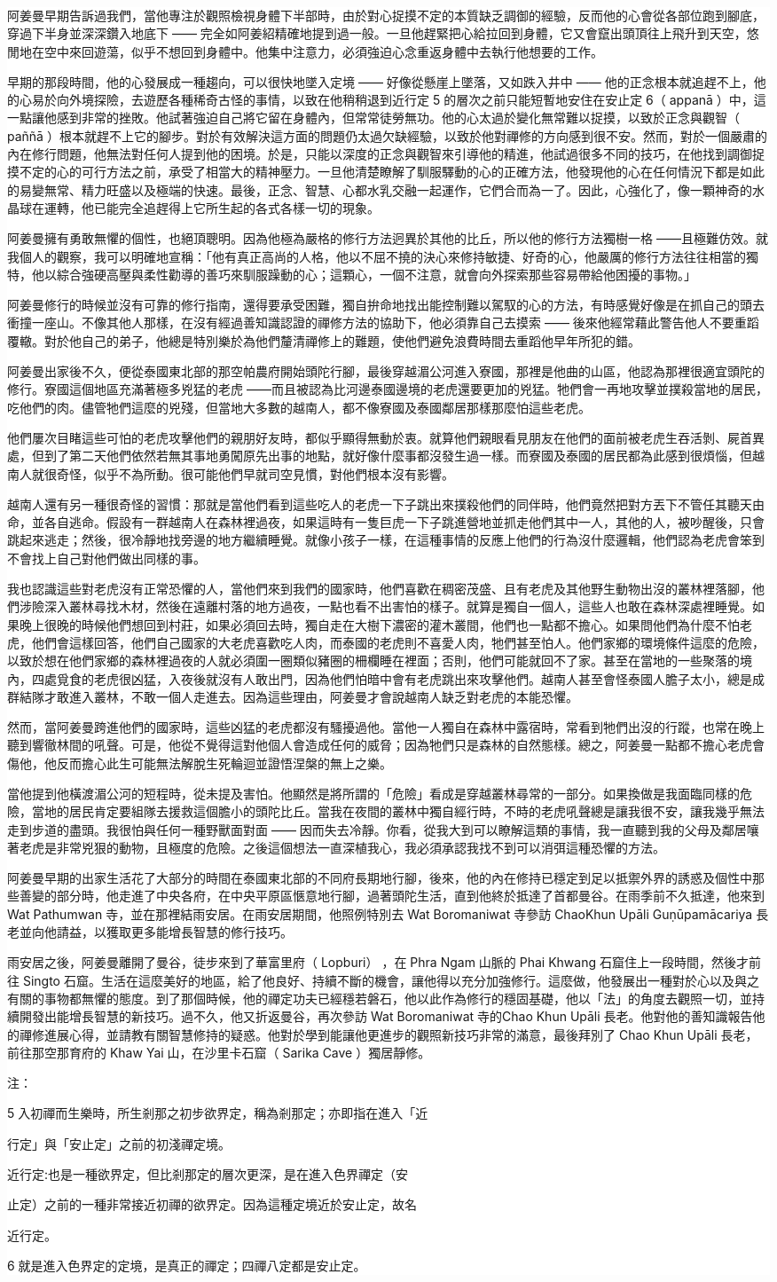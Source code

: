 阿姜曼早期告訴過我們，當他專注於觀照檢視身體下半部時，由於對心捉摸不定的本質缺乏調御的經驗，反而他的心會從各部位跑到腳底，穿過下半身並深深鑽入地底下 —— 完全如阿姜紹精確地提到過一般。一旦他趕緊把心給拉回到身體，它又會竄出頭頂往上飛升到天空，悠閒地在空中來回遊蕩，似乎不想回到身體中。他集中注意力，必須強迫心念重返身體中去執行他想要的工作。

早期的那段時間，他的心發展成一種趨向，可以很快地墜入定境 —— 好像從懸崖上墜落，又如跌入井中 —— 他的正念根本就追趕不上，他的心易於向外境探險，去遊歷各種稀奇古怪的事情，以致在他稍稍退到近行定 5 的層次之前只能短暫地安住在安止定 6（ appanā ）中，這一點讓他感到非常的挫敗。他試著強迫自己將它留在身體內，但常常徒勞無功。他的心太過於變化無常難以捉摸，以致於正念與觀智（ paññā ）根本就趕不上它的腳步。對於有效解決這方面的問題仍太過欠缺經驗，以致於他對禪修的方向感到很不安。然而，對於一個嚴肅的內在修行問題，他無法對任何人提到他的困境。於是，只能以深度的正念與觀智來引導他的精進，他試過很多不同的技巧，在他找到調御捉摸不定的心的可行方法之前，承受了相當大的精神壓力。一旦他清楚瞭解了馴服驛動的心的正確方法，他發現他的心在任何情況下都是如此的易變無常、精力旺盛以及極端的快速。最後，正念、智慧、心都水乳交融一起運作，它們合而為一了。因此，心強化了，像一顆神奇的水晶球在運轉，他已能完全追趕得上它所生起的各式各樣一切的現象。

阿姜曼擁有勇敢無懼的個性，也絕頂聰明。因為他極為嚴格的修行方法迥異於其他的比丘，所以他的修行方法獨樹一格 ——且極難仿效。就我個人的觀察，我可以明確地宣稱：「他有真正高尚的人格，他以不屈不撓的決心來修持敏捷、好奇的心，他嚴厲的修行方法往往相當的獨特，他以綜合強硬高壓與柔性勸導的善巧來馴服躁動的心；這顆心，一個不注意，就會向外探索那些容易帶給他困擾的事物。」

阿姜曼修行的時候並沒有可靠的修行指南，還得要承受困難，獨自拚命地找出能控制難以駕馭的心的方法，有時感覺好像是在抓自己的頭去衝撞一座山。不像其他人那樣，在沒有經過善知識認證的禪修方法的協助下，他必須靠自己去摸索 —— 後來他經常藉此警告他人不要重蹈覆轍。對於他自己的弟子，他總是特別樂於為他們釐清禪修上的難題，使他們避免浪費時間去重蹈他早年所犯的錯。

阿姜曼出家後不久，便從泰國東北部的那空帕農府開始頭陀行腳，最後穿越湄公河進入寮國，那裡是他曲的山區，他認為那裡很適宜頭陀的修行。寮國這個地區充滿著極多兇猛的老虎 ——而且被認為比河邊泰國邊境的老虎還要更加的兇猛。牠們會一再地攻擊並撲殺當地的居民，吃他們的肉。儘管牠們這麼的兇殘，但當地大多數的越南人，都不像寮國及泰國鄰居那樣那麼怕這些老虎。

他們屢次目睹這些可怕的老虎攻擊他們的親朋好友時，都似乎顯得無動於衷。就算他們親眼看見朋友在他們的面前被老虎生吞活剝、屍首異處，但到了第二天他們依然若無其事地勇闖原先出事的地點，就好像什麼事都沒發生過一樣。而寮國及泰國的居民都為此感到很煩惱，但越南人就很奇怪，似乎不為所動。很可能他們早就司空見慣，對他們根本沒有影響。

越南人還有另一種很奇怪的習慣：那就是當他們看到這些吃人的老虎一下子跳出來撲殺他們的同伴時，他們竟然把對方丟下不管任其聽天由命，並各自逃命。假設有一群越南人在森林裡過夜，如果這時有一隻巨虎一下子跳進營地並抓走他們其中一人，其他的人，被吵醒後，只會跳起來逃走；然後，很冷靜地找旁邊的地方繼續睡覺。就像小孩子一樣，在這種事情的反應上他們的行為沒什麼邏輯，他們認為老虎會笨到不會找上自己對他們做出同樣的事。

我也認識這些對老虎沒有正常恐懼的人，當他們來到我們的國家時，他們喜歡在稠密茂盛、且有老虎及其他野生動物出沒的叢林裡落腳，他們涉險深入叢林尋找木材，然後在遠離村落的地方過夜，一點也看不出害怕的樣子。就算是獨自一個人，這些人也敢在森林深處裡睡覺。如果晚上很晚的時候他們想回到村莊，如果必須回去時，獨自走在大樹下濃密的灌木叢間，他們也一點都不擔心。如果問他們為什麼不怕老虎，他們會這樣回答，他們自己國家的大老虎喜歡吃人肉，而泰國的老虎則不喜愛人肉，牠們甚至怕人。他們家鄉的環境條件這麼的危險，以致於想在他們家鄉的森林裡過夜的人就必須圍一圈類似豬圈的柵欄睡在裡面；否則，他們可能就回不了家。甚至在當地的一些聚落的境內，四處覓食的老虎很凶猛，入夜後就沒有人敢出門，因為他們怕暗中會有老虎跳出來攻擊他們。越南人甚至會怪泰國人膽子太小，總是成群結隊才敢進入叢林，不敢一個人走進去。因為這些理由，阿姜曼才會說越南人缺乏對老虎的本能恐懼。

然而，當阿姜曼跨進他們的國家時，這些凶猛的老虎都沒有騷擾過他。當他一人獨自在森林中露宿時，常看到牠們出沒的行蹤，也常在晚上聽到響徹林間的吼聲。可是，他從不覺得這對他個人會造成任何的威脅；因為牠們只是森林的自然態樣。總之，阿姜曼一點都不擔心老虎會傷他，他反而擔心此生可能無法解脫生死輪迴並證悟涅槃的無上之樂。

當他提到他橫渡湄公河的短程時，從未提及害怕。他顯然是將所謂的「危險」看成是穿越叢林尋常的一部分。如果換做是我面臨同樣的危險，當地的居民肯定要組隊去援救這個膽小的頭陀比丘。當我在夜間的叢林中獨自經行時，不時的老虎吼聲總是讓我很不安，讓我幾乎無法走到步道的盡頭。我很怕與任何一種野獸面對面 —— 因而失去冷靜。你看，從我大到可以瞭解這類的事情，我一直聽到我的父母及鄰居嚷著老虎是非常兇狠的動物，且極度的危險。之後這個想法一直深植我心，我必須承認我找不到可以消弭這種恐懼的方法。

阿姜曼早期的出家生活花了大部分的時間在泰國東北部的不同府長期地行腳，後來，他的內在修持已穩定到足以抵禦外界的誘惑及個性中那些善變的部分時，他走進了中央各府，在中央平原區愜意地行腳，過著頭陀生活，直到他終於抵達了首都曼谷。在雨季前不久抵達，他來到 Wat Pathumwan 寺，並在那裡結雨安居。在雨安居期間，他照例特別去 Wat Boromaniwat 寺參訪 ChaoKhun Upāli Guṇūpamācariya 長老並向他請益，以獲取更多能增長智慧的修行技巧。

雨安居之後，阿姜曼離開了曼谷，徒步來到了華富里府（ Lopburi） ，在 Phra Ngam 山脈的 Phai Khwang 石窟住上一段時間，然後才前往 Singto 石窟。生活在這麼美好的地區，給了他良好、持續不斷的機會，讓他得以充分加強修行。這麼做，他發展出一種對於心以及與之有關的事物都無懼的態度。到了那個時候，他的禪定功夫已經穩若磐石，他以此作為修行的穩固基礎，他以「法」的角度去觀照一切，並持續開發出能增長智慧的新技巧。過不久，他又折返曼谷，再次參訪 Wat Boromaniwat 寺的Chao Khun Upāli 長老。他對他的善知識報告他的禪修進展心得，並請教有關智慧修持的疑惑。他對於學到能讓他更進步的觀照新技巧非常的滿意，最後拜別了 Chao Khun Upāli 長老，前往那空那育府的 Khaw Yai 山，在沙里卡石窟（ Sarika Cave ）獨居靜修。

注：

5 入初禪而生樂時，所生剎那之初步欲界定，稱為剎那定；亦即指在進入「近

行定」與「安止定」之前的初淺禪定境。

近行定:也是一種欲界定，但比剎那定的層次更深，是在進入色界禪定（安

止定）之前的一種非常接近初禪的欲界定。因為這種定境近於安止定，故名

近行定。

6 就是進入色界定的定境，是真正的禪定；四禪八定都是安止定。

